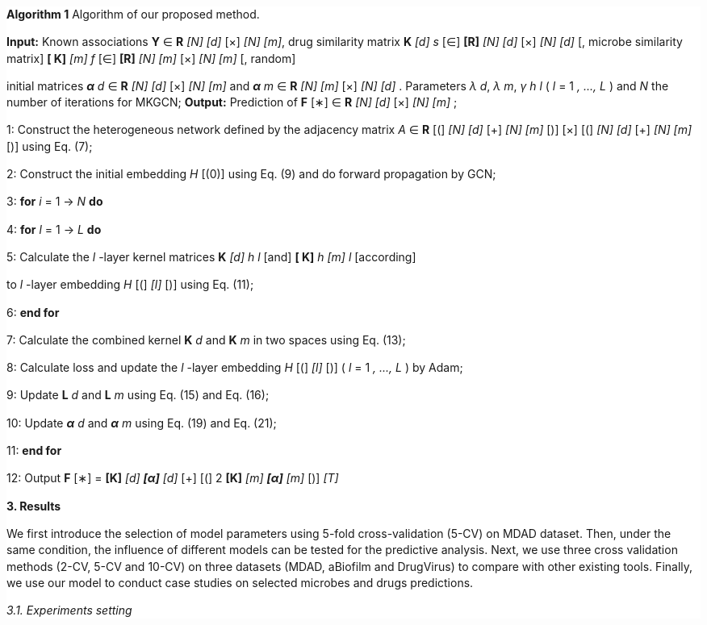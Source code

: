 
**Algorithm 1** Algorithm of our proposed method.


**Input:** Known associations **Y** ∈ **R** _[N]_ _[d]_ [×] _[N]_ _[m]_, drug similarity matrix
**K** _[d]_ _s_ [∈] **[R]** _[N]_ _[d]_ [×] _[N]_ _[d]_ [, microbe similarity matrix] **[ K]** _[m]_ _f_ [∈] **[R]** _[N]_ _[m]_ [×] _[N]_ _[m]_ [, random]

initial matrices _**α**_ _d_ ∈ **R** _[N]_ _[d]_ [×] _[N]_ _[m]_ and _**α**_ _m_ ∈ **R** _[N]_ _[m]_ [×] _[N]_ _[d]_ . Parameters
_λ_ _d_, _λ_ _m_, _γ_ _h_ _l_ ( _l_ = 1 _, ...,_ _L_ ) and _N_ the number of iterations for
MKGCN;
**Output:** Prediction of **F** [∗] ∈ **R** _[N]_ _[d]_ [×] _[N]_ _[m]_ ;

1: Construct the heterogeneous network defined by the adjacency matrix _A_ ∈ **R** [(] _[N]_ _[d]_ [+] _[N]_ _[m]_ [)] [×] [(] _[N]_ _[d]_ [+] _[N]_ _[m]_ [)] using Eq. (7);

2: Construct the initial embedding _H_ [(0)] using Eq. (9) and do
forward propagation by GCN;

3: **for** _i_ = 1 → _N_ **do**


4: **for** _l_ = 1 → _L_ **do**

5: Calculate the _l_ -layer kernel matrices **K** _[d]_ _h_ _l_ [and] **[ K]** _h_ _[m]_ _l_ [according]

to _l_ -layer embedding _H_ [(] _[l]_ [)] using Eq. (11);

6: **end for**

7: Calculate the combined kernel **K** _d_ and **K** _m_ in two spaces
using Eq. (13);

8: Calculate loss and update the _l_ -layer embedding _H_ [(] _[l]_ [)] ( _l_ =
1 _, ...,_ _L_ ) by Adam;

9: Update **L** _d_ and **L** _m_ using Eq. (15) and Eq. (16);

10: Update _**α**_ _d_ and _**α**_ _m_ using Eq. (19) and Eq. (21);

11: **end for**

12: Output **F** [∗] = **[K]** _[d]_ _**[α]**_ _[d]_ [+] [(] 2 **[K]** _[m]_ _**[α]**_ _[m]_ [)] _[T]_


**3. Results**


We first introduce the selection of model parameters using
5-fold cross-validation (5-CV) on MDAD dataset. Then, under the
same condition, the influence of different models can be tested for
the predictive analysis. Next, we use three cross validation methods (2-CV, 5-CV and 10-CV) on three datasets (MDAD, aBiofilm
and DrugVirus) to compare with other existing tools. Finally, we
use our model to conduct case studies on selected microbes and
drugs predictions.


_3.1. Experiments setting_
